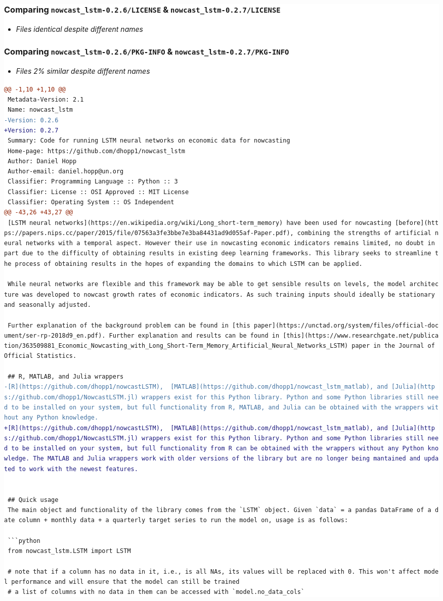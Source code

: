 ### Comparing `nowcast_lstm-0.2.6/LICENSE` & `nowcast_lstm-0.2.7/LICENSE`

 * *Files identical despite different names*

### Comparing `nowcast_lstm-0.2.6/PKG-INFO` & `nowcast_lstm-0.2.7/PKG-INFO`

 * *Files 2% similar despite different names*

```diff
@@ -1,10 +1,10 @@
 Metadata-Version: 2.1
 Name: nowcast_lstm
-Version: 0.2.6
+Version: 0.2.7
 Summary: Code for running LSTM neural networks on economic data for nowcasting
 Home-page: https://github.com/dhopp1/nowcast_lstm
 Author: Daniel Hopp
 Author-email: daniel.hopp@un.org
 Classifier: Programming Language :: Python :: 3
 Classifier: License :: OSI Approved :: MIT License
 Classifier: Operating System :: OS Independent
@@ -43,26 +43,27 @@
 [LSTM neural networks](https://en.wikipedia.org/wiki/Long_short-term_memory) have been used for nowcasting [before](https://papers.nips.cc/paper/2015/file/07563a3fe3bbe7e3ba84431ad9d055af-Paper.pdf), combining the strengths of artificial neural networks with a temporal aspect. However their use in nowcasting economic indicators remains limited, no doubt in part due to the difficulty of obtaining results in existing deep learning frameworks. This library seeks to streamline the process of obtaining results in the hopes of expanding the domains to which LSTM can be applied.
 
 While neural networks are flexible and this framework may be able to get sensible results on levels, the model architecture was developed to nowcast growth rates of economic indicators. As such training inputs should ideally be stationary and seasonally adjusted.
 
 Further explanation of the background problem can be found in [this paper](https://unctad.org/system/files/official-document/ser-rp-2018d9_en.pdf). Further explanation and results can be found in [this](https://www.researchgate.net/publication/363509881_Economic_Nowcasting_with_Long_Short-Term_Memory_Artificial_Neural_Networks_LSTM) paper in the Journal of Official Statistics.
 
 ## R, MATLAB, and Julia wrappers 
-[R](https://github.com/dhopp1/nowcastLSTM),  [MATLAB](https://github.com/dhopp1/nowcast_lstm_matlab), and [Julia](https://github.com/dhopp1/NowcastLSTM.jl) wrappers exist for this Python library. Python and some Python libraries still need to be installed on your system, but full functionality from R, MATLAB, and Julia can be obtained with the wrappers without any Python knowledge.
+[R](https://github.com/dhopp1/nowcastLSTM),  [MATLAB](https://github.com/dhopp1/nowcast_lstm_matlab), and [Julia](https://github.com/dhopp1/NowcastLSTM.jl) wrappers exist for this Python library. Python and some Python libraries still need to be installed on your system, but full functionality from R can be obtained with the wrappers without any Python knowledge. The MATLAB and Julia wrappers work with older versions of the library but are no longer being mantained and updated to work with the newest features.
 
 
 ## Quick usage
 The main object and functionality of the library comes from the `LSTM` object. Given `data` = a pandas DataFrame of a date column + monthly data + a quarterly target series to run the model on, usage is as follows:
 
 ```python
 from nowcast_lstm.LSTM import LSTM
 
 # note that if a column has no data in it, i.e., is all NAs, its values will be replaced with 0. This won't affect model performance and will ensure that the model can still be trained
 # a list of columns with no data in them can be accessed with `model.no_data_cols`
```